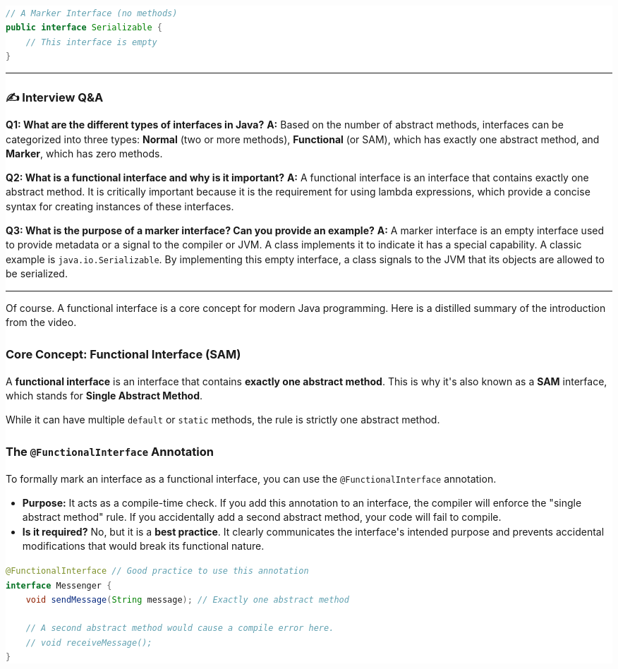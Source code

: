 ```java
// A Marker Interface (no methods)
public interface Serializable {
    // This interface is empty
}
```

***
### ✍️ Interview Q&A

**Q1: What are the different types of interfaces in Java?**
**A:** Based on the number of abstract methods, interfaces can be categorized into three types: **Normal** (two or more methods), **Functional** (or SAM), which has exactly one abstract method, and **Marker**, which has zero methods.

**Q2: What is a functional interface and why is it important?**
**A:** A functional interface is an interface that contains exactly one abstract method. It is critically important because it is the requirement for using lambda expressions, which provide a concise syntax for creating instances of these interfaces.

**Q3: What is the purpose of a marker interface? Can you provide an example?**
**A:** A marker interface is an empty interface used to provide metadata or a signal to the compiler or JVM. A class implements it to indicate it has a special capability. A classic example is `java.io.Serializable`. By implementing this empty interface, a class signals to the JVM that its objects are allowed to be serialized.

---

Of course. A functional interface is a core concept for modern Java programming. Here is a distilled summary of the introduction from the video.

### Core Concept: Functional Interface (SAM)

A **functional interface** is an interface that contains **exactly one abstract method**. This is why it's also known as a **SAM** interface, which stands for **Single Abstract Method**.

While it can have multiple `default` or `static` methods, the rule is strictly one abstract method.

### The `@FunctionalInterface` Annotation

To formally mark an interface as a functional interface, you can use the `@FunctionalInterface` annotation.

* **Purpose:** It acts as a compile-time check. If you add this annotation to an interface, the compiler will enforce the "single abstract method" rule. If you accidentally add a second abstract method, your code will fail to compile.
* **Is it required?** No, but it is a **best practice**. It clearly communicates the interface's intended purpose and prevents accidental modifications that would break its functional nature.

```java
@FunctionalInterface // Good practice to use this annotation
interface Messenger {
    void sendMessage(String message); // Exactly one abstract method

    // A second abstract method would cause a compile error here.
    // void receiveMessage();
}
```
